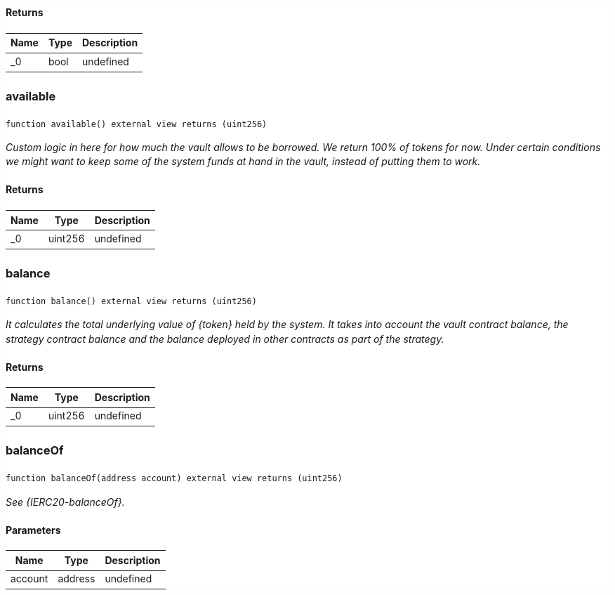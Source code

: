 #### Returns

| Name | Type | Description |
|---|---|---|
| _0 | bool | undefined |

### available

```solidity
function available() external view returns (uint256)
```



*Custom logic in here for how much the vault allows to be borrowed. We return 100% of tokens for now. Under certain conditions we might want to keep some of the system funds at hand in the vault, instead of putting them to work.*


#### Returns

| Name | Type | Description |
|---|---|---|
| _0 | uint256 | undefined |

### balance

```solidity
function balance() external view returns (uint256)
```



*It calculates the total underlying value of {token} held by the system. It takes into account the vault contract balance, the strategy contract balance  and the balance deployed in other contracts as part of the strategy.*


#### Returns

| Name | Type | Description |
|---|---|---|
| _0 | uint256 | undefined |

### balanceOf

```solidity
function balanceOf(address account) external view returns (uint256)
```



*See {IERC20-balanceOf}.*

#### Parameters

| Name | Type | Description |
|---|---|---|
| account | address | undefined |
